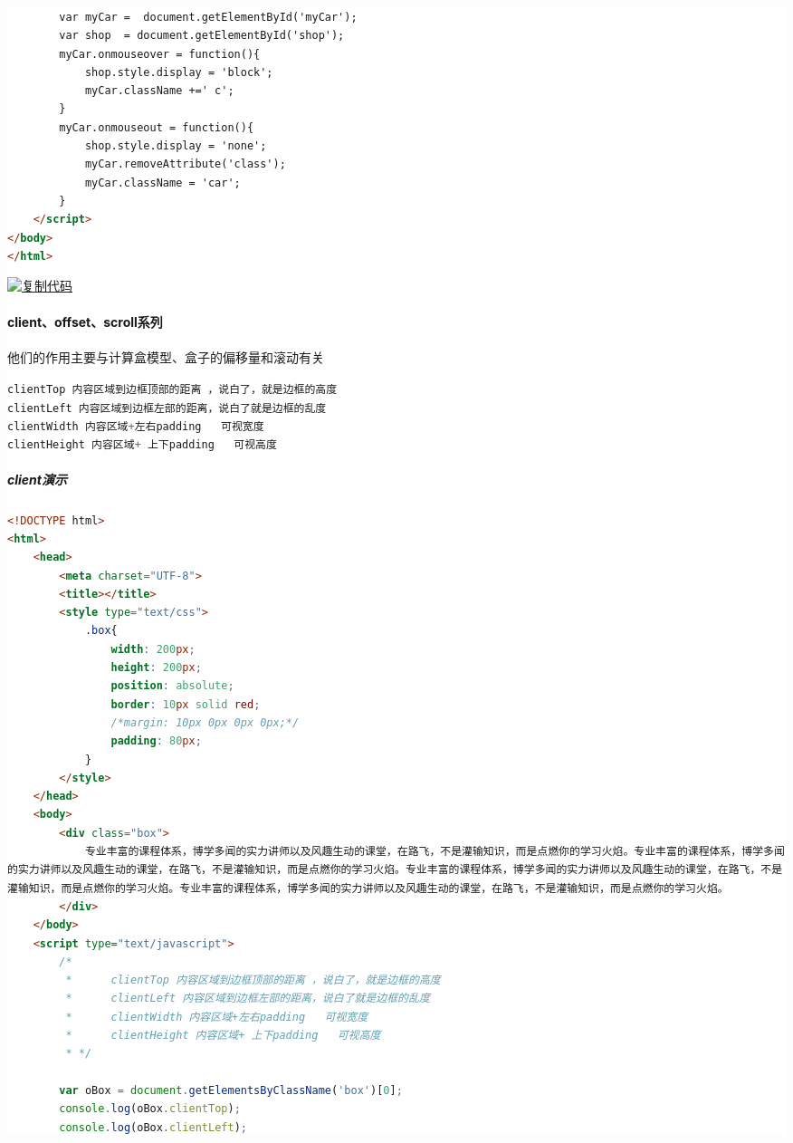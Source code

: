 ```html
        var myCar =  document.getElementById('myCar');
        var shop  = document.getElementById('shop');
        myCar.onmouseover = function(){
            shop.style.display = 'block';
            myCar.className +=' c';
        }
        myCar.onmouseout = function(){
            shop.style.display = 'none';
            myCar.removeAttribute('class');
            myCar.className = 'car';
        }
    </script>
</body>
</html>
```

[![复制代码](https://common.cnblogs.com/images/copycode.gif)](javascript:void(0);) 

#### client、offset、scroll系列

他们的作用主要与计算盒模型、盒子的偏移量和滚动有关

```javascript
clientTop 内容区域到边框顶部的距离 ，说白了，就是边框的高度
clientLeft 内容区域到边框左部的距离，说白了就是边框的乱度
clientWidth 内容区域+左右padding   可视宽度
clientHeight 内容区域+ 上下padding   可视高度
```

##### client演示

```html
<!DOCTYPE html>
<html>
    <head>
        <meta charset="UTF-8">
        <title></title>
        <style type="text/css">
            .box{
                width: 200px;
                height: 200px;
                position: absolute;
                border: 10px solid red;
                /*margin: 10px 0px 0px 0px;*/
                padding: 80px;
            }
        </style>
    </head>
    <body>
        <div class="box">
            专业丰富的课程体系，博学多闻的实力讲师以及风趣生动的课堂，在路飞，不是灌输知识，而是点燃你的学习火焰。专业丰富的课程体系，博学多闻的实力讲师以及风趣生动的课堂，在路飞，不是灌输知识，而是点燃你的学习火焰。专业丰富的课程体系，博学多闻的实力讲师以及风趣生动的课堂，在路飞，不是灌输知识，而是点燃你的学习火焰。专业丰富的课程体系，博学多闻的实力讲师以及风趣生动的课堂，在路飞，不是灌输知识，而是点燃你的学习火焰。
        </div>
    </body>
    <script type="text/javascript">
        /*
         *      clientTop 内容区域到边框顶部的距离 ，说白了，就是边框的高度
         *      clientLeft 内容区域到边框左部的距离，说白了就是边框的乱度
         *      clientWidth 内容区域+左右padding   可视宽度
         *      clientHeight 内容区域+ 上下padding   可视高度
         * */
        
        var oBox = document.getElementsByClassName('box')[0];
        console.log(oBox.clientTop);
        console.log(oBox.clientLeft);
```
